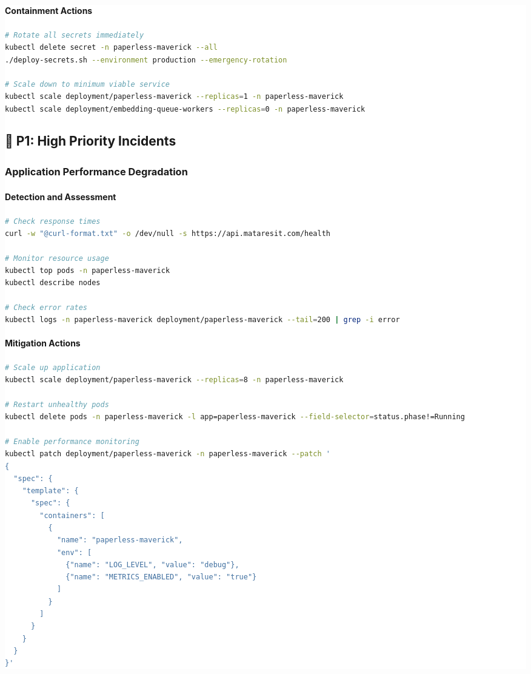 #### Containment Actions
```bash
# Rotate all secrets immediately
kubectl delete secret -n paperless-maverick --all
./deploy-secrets.sh --environment production --emergency-rotation

# Scale down to minimum viable service
kubectl scale deployment/paperless-maverick --replicas=1 -n paperless-maverick
kubectl scale deployment/embedding-queue-workers --replicas=0 -n paperless-maverick
```

## 🔧 P1: High Priority Incidents

### Application Performance Degradation

#### Detection and Assessment
```bash
# Check response times
curl -w "@curl-format.txt" -o /dev/null -s https://api.mataresit.com/health

# Monitor resource usage
kubectl top pods -n paperless-maverick
kubectl describe nodes

# Check error rates
kubectl logs -n paperless-maverick deployment/paperless-maverick --tail=200 | grep -i error
```

#### Mitigation Actions
```bash
# Scale up application
kubectl scale deployment/paperless-maverick --replicas=8 -n paperless-maverick

# Restart unhealthy pods
kubectl delete pods -n paperless-maverick -l app=paperless-maverick --field-selector=status.phase!=Running

# Enable performance monitoring
kubectl patch deployment/paperless-maverick -n paperless-maverick --patch '
{
  "spec": {
    "template": {
      "spec": {
        "containers": [
          {
            "name": "paperless-maverick",
            "env": [
              {"name": "LOG_LEVEL", "value": "debug"},
              {"name": "METRICS_ENABLED", "value": "true"}
            ]
          }
        ]
      }
    }
  }
}'
```
